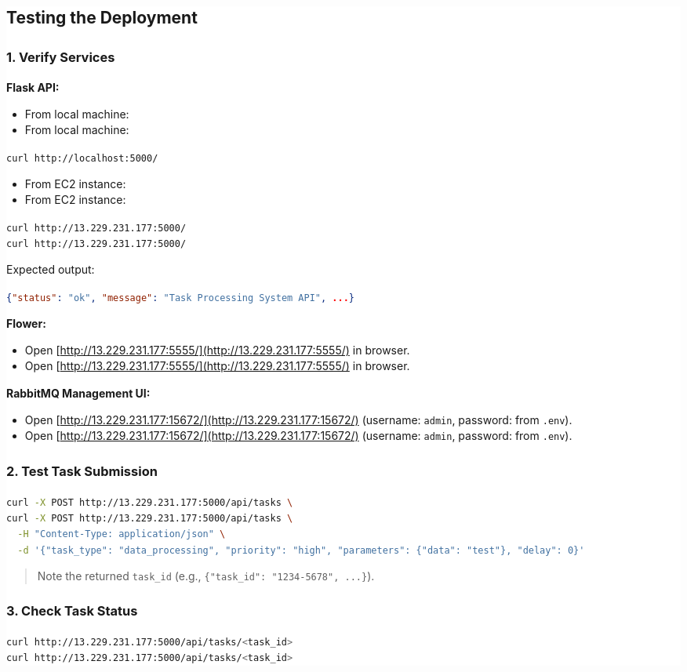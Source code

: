 ## Testing the Deployment

### 1. Verify Services

**Flask API:**

* From local machine:
* From local machine:

```bash
curl http://localhost:5000/
```

* From EC2 instance:
* From EC2 instance:

```bash
curl http://13.229.231.177:5000/
curl http://13.229.231.177:5000/
```

Expected output:

```json
{"status": "ok", "message": "Task Processing System API", ...}
```

**Flower:**

* Open [http://13.229.231.177:5555/](http://13.229.231.177:5555/) in browser.
* Open [http://13.229.231.177:5555/](http://13.229.231.177:5555/) in browser.

**RabbitMQ Management UI:**

* Open [http://13.229.231.177:15672/](http://13.229.231.177:15672/) (username: `admin`, password: from `.env`).
* Open [http://13.229.231.177:15672/](http://13.229.231.177:15672/) (username: `admin`, password: from `.env`).

### 2. Test Task Submission

```bash
curl -X POST http://13.229.231.177:5000/api/tasks \
curl -X POST http://13.229.231.177:5000/api/tasks \
  -H "Content-Type: application/json" \
  -d '{"task_type": "data_processing", "priority": "high", "parameters": {"data": "test"}, "delay": 0}'
```

> Note the returned `task_id` (e.g., `{"task_id": "1234-5678", ...}`).

### 3. Check Task Status

```bash
curl http://13.229.231.177:5000/api/tasks/<task_id>
curl http://13.229.231.177:5000/api/tasks/<task_id>
```
